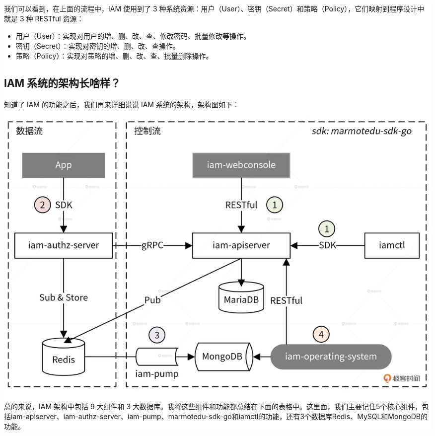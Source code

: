 我们可以看到，在上面的流程中，IAM 使用到了 3 种系统资源：用户（User）、密钥（Secret）和策略（Policy），它们映射到程序设计中就是 3 种 RESTful 资源：

- 用户（User）：实现对用户的增、删、改、查、修改密码、批量修改等操作。
- 密钥（Secret）：实现对密钥的增、删、改、查操作。
- 策略（Policy）：实现对策略的增、删、改、查、批量删除操作。

## IAM 系统的架构长啥样？

知道了 IAM 的功能之后，我们再来详细说说 IAM 系统的架构，架构图如下：

![](images/377998/0a5f6fd67af1eda1c690c8216dc5e042.jpg)

总的来说，IAM 架构中包括 9 大组件和 3 大数据库。我将这些组件和功能都总结在下面的表格中。这里面，我们主要记住5个核心组件，包括iam-apiserver、iam-authz-server、iam-pump、marmotedu-sdk-go和iamctl的功能，还有3个数据库Redis、MySQL和MongoDB的功能。
